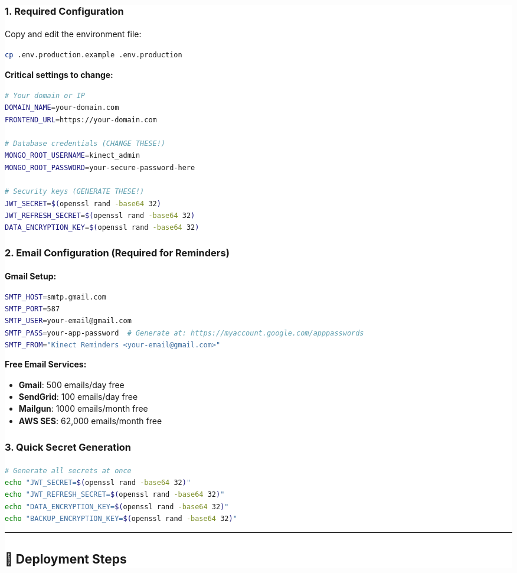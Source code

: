 ### 1. Required Configuration

Copy and edit the environment file:
```bash
cp .env.production.example .env.production
```

**Critical settings to change:**
```bash
# Your domain or IP
DOMAIN_NAME=your-domain.com
FRONTEND_URL=https://your-domain.com

# Database credentials (CHANGE THESE!)
MONGO_ROOT_USERNAME=kinect_admin
MONGO_ROOT_PASSWORD=your-secure-password-here

# Security keys (GENERATE THESE!)
JWT_SECRET=$(openssl rand -base64 32)
JWT_REFRESH_SECRET=$(openssl rand -base64 32)
DATA_ENCRYPTION_KEY=$(openssl rand -base64 32)
```

### 2. Email Configuration (Required for Reminders)

**Gmail Setup:**
```bash
SMTP_HOST=smtp.gmail.com
SMTP_PORT=587
SMTP_USER=your-email@gmail.com
SMTP_PASS=your-app-password  # Generate at: https://myaccount.google.com/apppasswords
SMTP_FROM="Kinect Reminders <your-email@gmail.com>"
```

**Free Email Services:**
- **Gmail**: 500 emails/day free
- **SendGrid**: 100 emails/day free  
- **Mailgun**: 1000 emails/month free
- **AWS SES**: 62,000 emails/month free

### 3. Quick Secret Generation

```bash
# Generate all secrets at once
echo "JWT_SECRET=$(openssl rand -base64 32)"
echo "JWT_REFRESH_SECRET=$(openssl rand -base64 32)" 
echo "DATA_ENCRYPTION_KEY=$(openssl rand -base64 32)"
echo "BACKUP_ENCRYPTION_KEY=$(openssl rand -base64 32)"
```

---

## 🚀 Deployment Steps
